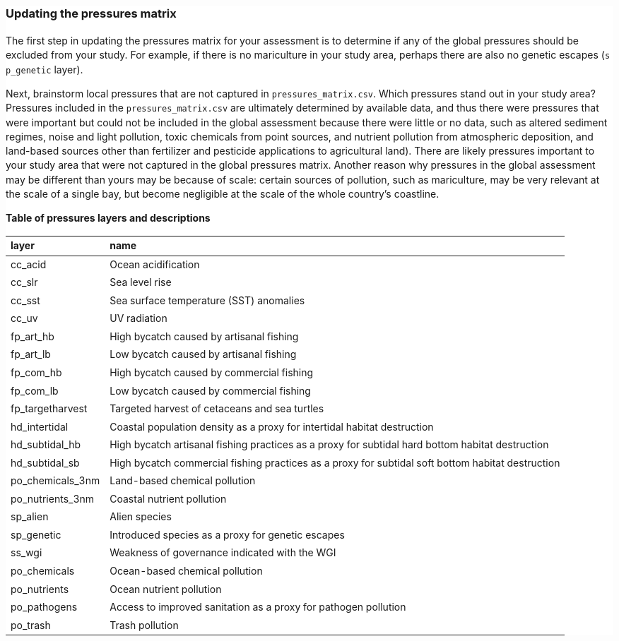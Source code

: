 ### Updating the pressures matrix

The first step in updating the pressures matrix for your  assessment is to determine if any of the global pressures should be excluded from your study. For example, if there is no mariculture in your study area, perhaps there are also no genetic escapes (`sp_genetic` layer).  

Next, brainstorm local pressures that are not captured in `pressures_matrix.csv`. Which pressures stand out in your study area? Pressures included in the `pressures_matrix.csv` are ultimately determined by available data, and thus there were pressures that were important but could not be included in the global assessment because there were little or no data, such as altered sediment regimes, noise and light pollution, toxic chemicals from point sources, and nutrient pollution from atmospheric deposition, and land-based sources other than fertilizer and pesticide applications to agricultural land). There are likely pressures important to your study area that were not captured in the global pressures matrix. Another reason why pressures in the global assessment may be different than yours may be because of scale: certain sources of pollution, such as mariculture, may be very relevant at the scale of a single bay, but become negligible at the scale of the whole country’s coastline.

**Table of pressures layers and descriptions**

|layer            |name                                                                                              |
|:----------------|:-------------------------------------------------------------------------------------------------|
|cc_acid          |Ocean acidification                                                                               |
|cc_slr           |Sea level rise                                                                                    |
|cc_sst           |Sea surface temperature (SST) anomalies                                                           |
|cc_uv            |UV radiation                                                                                      |
|fp_art_hb        |High bycatch caused by artisanal fishing                                                          |
|fp_art_lb        |Low bycatch caused by artisanal fishing                                                           |
|fp_com_hb        |High bycatch caused by commercial fishing                                                         |
|fp_com_lb        |Low bycatch caused by commercial fishing                                                          |
|fp_targetharvest |Targeted harvest of cetaceans and sea turtles                                                     |
|hd_intertidal    |Coastal population density as a proxy for intertidal habitat destruction                          |
|hd_subtidal_hb   |High bycatch artisanal fishing practices as a proxy for subtidal hard bottom habitat destruction  |
|hd_subtidal_sb   |High bycatch commercial fishing practices as a proxy for subtidal soft bottom habitat destruction |
|po_chemicals_3nm |Land-based chemical pollution                                                                     |
|po_nutrients_3nm |Coastal nutrient pollution                                                                        |
|sp_alien         |Alien species                                                                                     |
|sp_genetic       |Introduced species as a proxy for genetic escapes                                                 |
|ss_wgi           |Weakness of governance indicated with the WGI                                                     |
|po_chemicals     |Ocean-based chemical pollution                                                                    |
|po_nutrients     |Ocean nutrient pollution                                                                          |
|po_pathogens     |Access to improved sanitation as a proxy for pathogen pollution                                   |
|po_trash         |Trash pollution                                                                                   |
